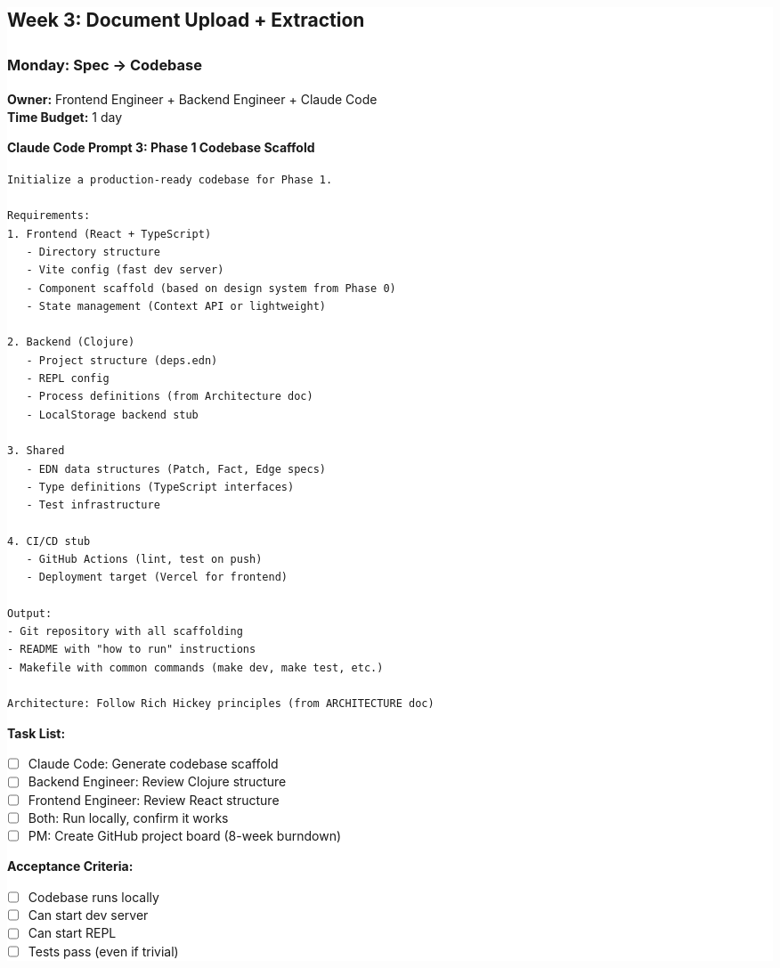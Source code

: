 ## Week 3: Document Upload + Extraction

### Monday: Spec → Codebase

**Owner:** Frontend Engineer + Backend Engineer + Claude Code  
**Time Budget:** 1 day

**Claude Code Prompt 3: Phase 1 Codebase Scaffold**
```
Initialize a production-ready codebase for Phase 1.

Requirements:
1. Frontend (React + TypeScript)
   - Directory structure
   - Vite config (fast dev server)
   - Component scaffold (based on design system from Phase 0)
   - State management (Context API or lightweight)

2. Backend (Clojure)
   - Project structure (deps.edn)
   - REPL config
   - Process definitions (from Architecture doc)
   - LocalStorage backend stub

3. Shared
   - EDN data structures (Patch, Fact, Edge specs)
   - Type definitions (TypeScript interfaces)
   - Test infrastructure

4. CI/CD stub
   - GitHub Actions (lint, test on push)
   - Deployment target (Vercel for frontend)

Output: 
- Git repository with all scaffolding
- README with "how to run" instructions
- Makefile with common commands (make dev, make test, etc.)

Architecture: Follow Rich Hickey principles (from ARCHITECTURE doc)
```

**Task List:**
- [ ] Claude Code: Generate codebase scaffold
- [ ] Backend Engineer: Review Clojure structure
- [ ] Frontend Engineer: Review React structure
- [ ] Both: Run locally, confirm it works
- [ ] PM: Create GitHub project board (8-week burndown)

**Acceptance Criteria:**
- [ ] Codebase runs locally
- [ ] Can start dev server
- [ ] Can start REPL
- [ ] Tests pass (even if trivial)
